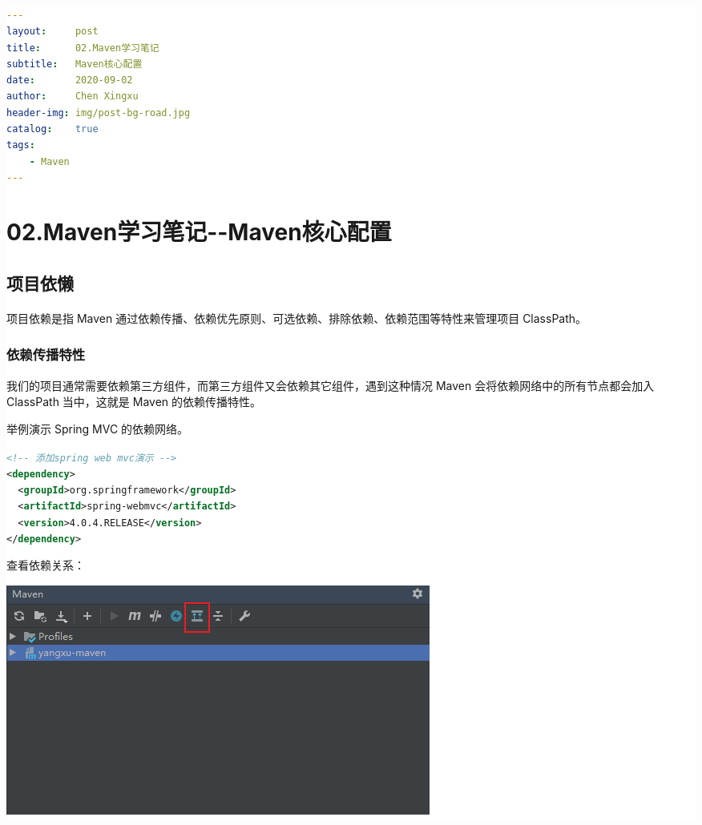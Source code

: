 ```yaml
---
layout:     post
title:      02.Maven学习笔记
subtitle:   Maven核心配置
date:       2020-09-02
author:     Chen Xingxu
header-img: img/post-bg-road.jpg
catalog:    true
tags:
    - Maven
---
```

# 02.Maven学习笔记--Maven核心配置

## 项目依懒

项目依赖是指 Maven 通过依赖传播、依赖优先原则、可选依赖、排除依赖、依赖范围等特性来管理项目 ClassPath。

### 依赖传播特性

我们的项目通常需要依赖第三方组件，而第三方组件又会依赖其它组件，遇到这种情况 Maven 会将依赖网络中的所有节点都会加入 ClassPath 当中，这就是 Maven 的依赖传播特性。

举例演示 Spring MVC 的依赖网络。

```xml
<!-- 添加spring web mvc演示 -->
<dependency>
  <groupId>org.springframework</groupId>
  <artifactId>spring-webmvc</artifactId>
  <version>4.0.4.RELEASE</version>
</dependency>
```

查看依赖关系：

![](/img-post/2020-09-02-maven/02-01-no-查看依赖关系.png)
